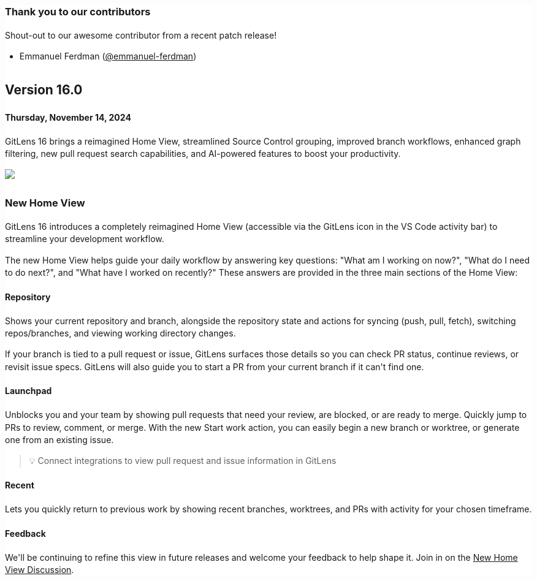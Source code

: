 ### Thank you to our contributors

Shout-out to our awesome contributor from a recent patch release!

- Emmanuel Ferdman ([@emmanuel-ferdman](https://github.com/emmanuel-ferdman))

<a id="v16-0"></a>

## Version 16.0

#### Thursday, November 14, 2024

GitLens 16 brings a reimagined Home View, streamlined Source Control grouping, improved branch workflows, enhanced graph filtering, new pull request search capabilities, and AI-powered features to boost your productivity.

<img src="/wp-content/uploads/gl-16-0-hero.png" class="help-center-img img-bordered">

### New Home View

GitLens 16 introduces a completely reimagined Home View (accessible via the GitLens icon in the VS Code activity bar) to streamline your development workflow.

The new Home View helps guide your daily workflow by answering key questions: "What am I working on now?", "What do I need to do next?", and "What have I worked on recently?" These answers are provided in the three main sections of the Home View:

#### Repository

Shows your current repository and branch, alongside the repository state and actions for syncing (push, pull, fetch), switching repos/branches, and viewing working directory changes.

If your branch is tied to a pull request or issue, GitLens surfaces those details so you can check PR status, continue reviews, or revisit issue specs. GitLens will also guide you to start a PR from your current branch if it can't find one.

#### Launchpad

Unblocks you and your team by showing pull requests that need your review, are blocked, or are ready to merge. Quickly jump to PRs to review, comment, or merge.
With the new Start work action, you can easily begin a new branch or worktree, or generate one from an existing issue.

> 💡 Connect integrations to view pull request and issue information in GitLens

#### Recent

Lets you quickly return to previous work by showing recent branches, worktrees, and PRs with activity for your chosen timeframe.

#### Feedback

We'll be continuing to refine this view in future releases and welcome your feedback to help shape it. Join in on the [New Home View Discussion](https://github.com/gitkraken/vscode-gitlens/discussions/3721).
